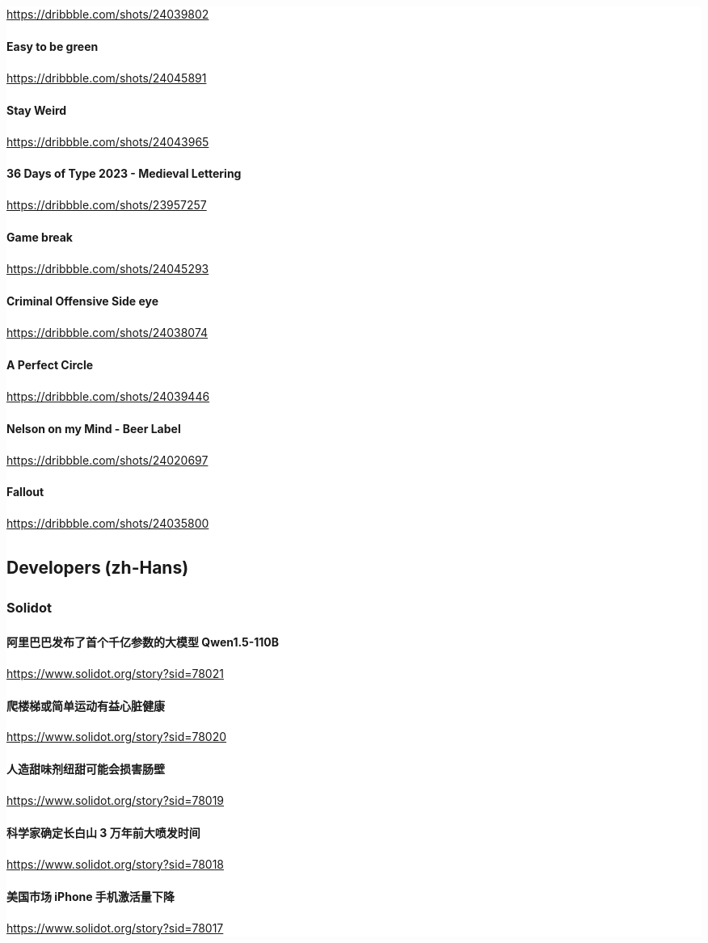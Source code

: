 <span style="color: blue!80!green"><https://dribbble.com/shots/24039802></span>

#### Easy to be green

<span style="color: blue!80!green"><https://dribbble.com/shots/24045891></span>

#### Stay Weird

<span style="color: blue!80!green"><https://dribbble.com/shots/24043965></span>

#### 36 Days of Type 2023 - Medieval Lettering

<span style="color: blue!80!green"><https://dribbble.com/shots/23957257></span>

#### Game break

<span style="color: blue!80!green"><https://dribbble.com/shots/24045293></span>

#### Criminal Offensive Side eye

<span style="color: blue!80!green"><https://dribbble.com/shots/24038074></span>

#### A Perfect Circle

<span style="color: blue!80!green"><https://dribbble.com/shots/24039446></span>

#### Nelson on my Mind - Beer Label

<span style="color: blue!80!green"><https://dribbble.com/shots/24020697></span>

#### Fallout

<span style="color: blue!80!green"><https://dribbble.com/shots/24035800></span>

## Developers (zh-Hans)

### Solidot

#### 阿里巴巴发布了首个千亿参数的大模型 Qwen1.5-110B

<span style="color: blue!80!green"><https://www.solidot.org/story?sid=78021></span>

#### 爬楼梯或简单运动有益心脏健康

<span style="color: blue!80!green"><https://www.solidot.org/story?sid=78020></span>

#### 人造甜味剂纽甜可能会损害肠壁

<span style="color: blue!80!green"><https://www.solidot.org/story?sid=78019></span>

#### 科学家确定长白山 3 万年前大喷发时间

<span style="color: blue!80!green"><https://www.solidot.org/story?sid=78018></span>

#### 美国市场 iPhone 手机激活量下降

<span style="color: blue!80!green"><https://www.solidot.org/story?sid=78017></span>
